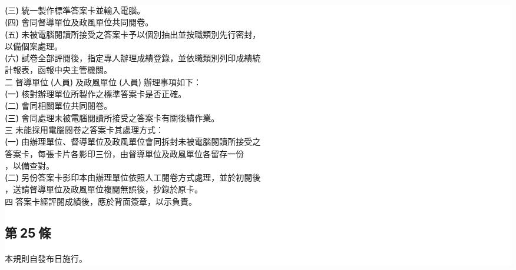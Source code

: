  (三) 統一製作標準答案卡並輸入電腦。  
 (四) 會同督導單位及政風單位共同閱卷。  
 (五) 未被電腦閱讀所接受之答案卡予以個別抽出並按職類別先行密封，  
      以備個案處理。  
 (六) 試卷全部評閱後，指定專人辦理成績登錄，並依職類別列印成績統  
      計報表，函報中央主管機關。  
二  督導單位 (人員) 及政風單位 (人員) 辦理事項如下：  
 (一) 核對辦理單位所製作之標準答案卡是否正確。  
 (二) 會同相關單位共同閱卷。  
 (三) 會同處理未被電腦閱讀所接受之答案卡有關後續作業。  
三  未能採用電腦閱卷之答案卡其處理方式：  
 (一) 由辦理單位、督導單位及政風單位會同拆封未被電腦閱讀所接受之  
      答案卡，每張卡片各影印三份，由督導單位及政風單位各留存一份  
      ，以備查對。  
 (二) 另份答案卡影印本由辦理單位依照人工閱卷方式處理，並於初閱後  
      ，送請督導單位及政風單位複閱無誤後，抄錄於原卡。  
四  答案卡經評閱成績後，應於背面簽章，以示負責。

第 25 條
--------
本規則自發布日施行。

